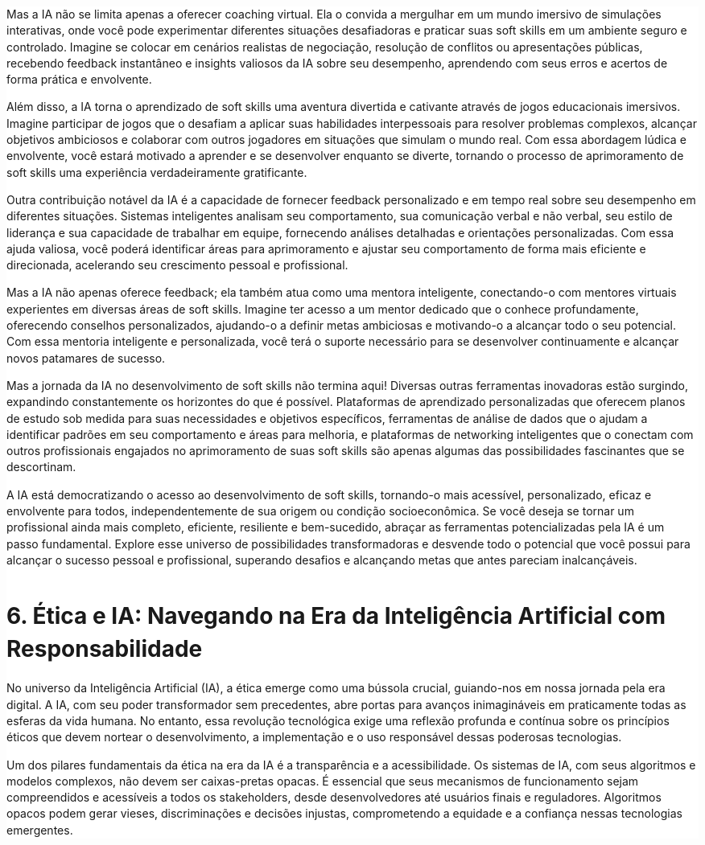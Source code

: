 Mas a IA não se limita apenas a oferecer coaching virtual. Ela o convida a mergulhar em um mundo imersivo de simulações interativas, onde você pode experimentar diferentes situações desafiadoras e praticar suas soft skills em um ambiente seguro e controlado. Imagine se colocar em cenários realistas de negociação, resolução de conflitos ou apresentações públicas, recebendo feedback instantâneo e insights valiosos da IA sobre seu desempenho, aprendendo com seus erros e acertos de forma prática e envolvente.

Além disso, a IA torna o aprendizado de soft skills uma aventura divertida e cativante através de jogos educacionais imersivos. Imagine participar de jogos que o desafiam a aplicar suas habilidades interpessoais para resolver problemas complexos, alcançar objetivos ambiciosos e colaborar com outros jogadores em situações que simulam o mundo real. Com essa abordagem lúdica e envolvente, você estará motivado a aprender e se desenvolver enquanto se diverte, tornando o processo de aprimoramento de soft skills uma experiência verdadeiramente gratificante.

Outra contribuição notável da IA é a capacidade de fornecer feedback personalizado e em tempo real sobre seu desempenho em diferentes situações. Sistemas inteligentes analisam seu comportamento, sua comunicação verbal e não verbal, seu estilo de liderança e sua capacidade de trabalhar em equipe, fornecendo análises detalhadas e orientações personalizadas. Com essa ajuda valiosa, você poderá identificar áreas para aprimoramento e ajustar seu comportamento de forma mais eficiente e direcionada, acelerando seu crescimento pessoal e profissional.

Mas a IA não apenas oferece feedback; ela também atua como uma mentora inteligente, conectando-o com mentores virtuais experientes em diversas áreas de soft skills. Imagine ter acesso a um mentor dedicado que o conhece profundamente, oferecendo conselhos personalizados, ajudando-o a definir metas ambiciosas e motivando-o a alcançar todo o seu potencial. Com essa mentoria inteligente e personalizada, você terá o suporte necessário para se desenvolver continuamente e alcançar novos patamares de sucesso.

Mas a jornada da IA no desenvolvimento de soft skills não termina aqui! Diversas outras ferramentas inovadoras estão surgindo, expandindo constantemente os horizontes do que é possível. Plataformas de aprendizado personalizadas que oferecem planos de estudo sob medida para suas necessidades e objetivos específicos, ferramentas de análise de dados que o ajudam a identificar padrões em seu comportamento e áreas para melhoria, e plataformas de networking inteligentes que o conectam com outros profissionais engajados no aprimoramento de suas soft skills são apenas algumas das possibilidades fascinantes que se descortinam.

A IA está democratizando o acesso ao desenvolvimento de soft skills, tornando-o mais acessível, personalizado, eficaz e envolvente para todos, independentemente de sua origem ou condição socioeconômica. Se você deseja se tornar um profissional ainda mais completo, eficiente, resiliente e bem-sucedido, abraçar as ferramentas potencializadas pela IA é um passo fundamental. Explore esse universo de possibilidades transformadoras e desvende todo o potencial que você possui para alcançar o sucesso pessoal e profissional, superando desafios e alcançando metas que antes pareciam inalcançáveis.

# 6. Ética e IA: Navegando na Era da Inteligência Artificial com Responsabilidade

No universo da Inteligência Artificial (IA), a ética emerge como uma bússola crucial, guiando-nos em nossa jornada pela era digital. A IA, com seu poder transformador sem precedentes, abre portas para avanços inimagináveis em praticamente todas as esferas da vida humana. No entanto, essa revolução tecnológica exige uma reflexão profunda e contínua sobre os princípios éticos que devem nortear o desenvolvimento, a implementação e o uso responsável dessas poderosas tecnologias.

Um dos pilares fundamentais da ética na era da IA é a transparência e a acessibilidade. Os sistemas de IA, com seus algoritmos e modelos complexos, não devem ser caixas-pretas opacas. É essencial que seus mecanismos de funcionamento sejam compreendidos e acessíveis a todos os stakeholders, desde desenvolvedores até usuários finais e reguladores. Algoritmos opacos podem gerar vieses, discriminações e decisões injustas, comprometendo a equidade e a confiança nessas tecnologias emergentes.
